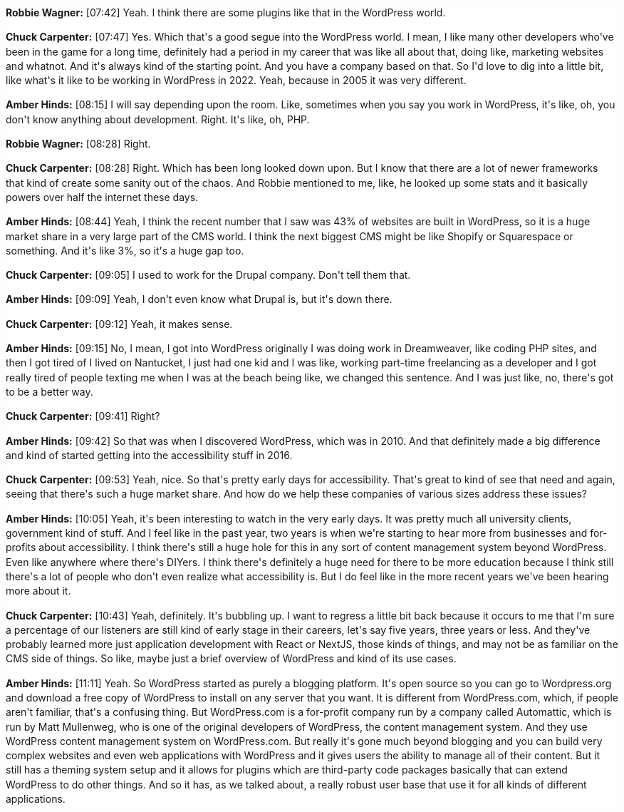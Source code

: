 **Robbie Wagner:** [07:42] Yeah. I think there are some plugins like that in the WordPress world.

**Chuck Carpenter:** [07:47] Yes. Which that's a good segue into the WordPress world. I mean, I like many other developers who've been in the game for a long time, definitely had a period in my career that was like all about that, doing like, marketing websites and whatnot. And it's always kind of the starting point. And you have a company based on that. So I'd love to dig into a little bit, like what's it like to be working in WordPress in 2022. Yeah, because in 2005 it was very different.

**Amber Hinds:** [08:15] I will say depending upon the room. Like, sometimes when you say you work in WordPress, it's like, oh, you don't know anything about development. Right. It's like, oh, PHP.

**Robbie Wagner:** [08:28] Right.

**Chuck Carpenter:** [08:28] Right. Which has been long looked down upon. But I know that there are a lot of newer frameworks that kind of create some sanity out of the chaos. And Robbie mentioned to me, like, he looked up some stats and it basically powers over half the internet these days.

**Amber Hinds:** [08:44] Yeah, I think the recent number that I saw was 43% of websites are built in WordPress, so it is a huge market share in a very large part of the CMS world. I think the next biggest CMS might be like Shopify or Squarespace or something. And it's like 3%, so it's a huge gap too.

**Chuck Carpenter:** [09:05] I used to work for the Drupal company. Don't tell them that.

**Amber Hinds:** [09:09] Yeah, I don't even know what Drupal is, but it's down there.

**Chuck Carpenter:** [09:12] Yeah, it makes sense.

**Amber Hinds:** [09:15] No, I mean, I got into WordPress originally I was doing work in Dreamweaver, like coding PHP sites, and then I got tired of I lived on Nantucket, I just had one kid and I was like, working part-time freelancing as a developer and I got really tired of people texting me when I was at the beach being like, we changed this sentence. And I was just like, no, there's got to be a better way.

**Chuck Carpenter:** [09:41] Right?

**Amber Hinds:** [09:42] So that was when I discovered WordPress, which was in 2010. And that definitely made a big difference and kind of started getting into the accessibility stuff in 2016.

**Chuck Carpenter:** [09:53] Yeah, nice. So that's pretty early days for accessibility. That's great to kind of see that need and again, seeing that there's such a huge market share. And how do we help these companies of various sizes address these issues?

**Amber Hinds:** [10:05] Yeah, it's been interesting to watch in the very early days. It was pretty much all university clients, government kind of stuff. And I feel like in the past year, two years is when we're starting to hear more from businesses and for-profits about accessibility. I think there's still a huge hole for this in any sort of content management system beyond WordPress. Even like anywhere where there's DIYers. I think there's definitely a huge need for there to be more education because I think still there's a lot of people who don't even realize what accessibility is. But I do feel like in the more recent years we've been hearing more about it.

**Chuck Carpenter:** [10:43] Yeah, definitely. It's bubbling up. I want to regress a little bit back because it occurs to me that I'm sure a percentage of our listeners are still kind of early stage in their careers, let's say five years, three years or less. And they've probably learned more just application development with React or NextJS, those kinds of things, and may not be as familiar on the CMS side of things. So like, maybe just a brief overview of WordPress and kind of its use cases.

**Amber Hinds:** [11:11] Yeah. So WordPress started as purely a blogging platform. It's open source so you can go to Wordpress.org and download a free copy of WordPress to install on any server that you want. It is different from WordPress.com, which, if people aren't familiar, that's a confusing thing. But WordPress.com is a for-profit company run by a company called Automattic, which is run by Matt Mullenweg, who is one of the original developers of WordPress, the content management system. And they use WordPress content management system on WordPress.com. But really it's gone much beyond blogging and you can build very complex websites and even web applications with WordPress and it gives users the ability to manage all of their content. But it still has a theming system setup and it allows for plugins which are third-party code packages basically that can extend WordPress to do other things. And so it has, as we talked about, a really robust user base that use it for all kinds of different applications.
